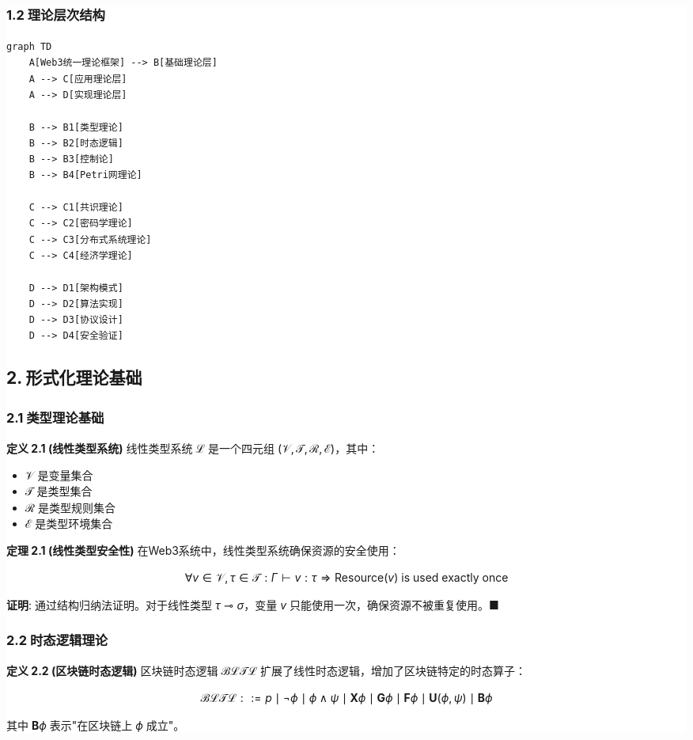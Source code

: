 ### 1.2 理论层次结构

```mermaid
graph TD
    A[Web3统一理论框架] --> B[基础理论层]
    A --> C[应用理论层]
    A --> D[实现理论层]
    
    B --> B1[类型理论]
    B --> B2[时态逻辑]
    B --> B3[控制论]
    B --> B4[Petri网理论]
    
    C --> C1[共识理论]
    C --> C2[密码学理论]
    C --> C3[分布式系统理论]
    C --> C4[经济学理论]
    
    D --> D1[架构模式]
    D --> D2[算法实现]
    D --> D3[协议设计]
    D --> D4[安全验证]
```

## 2. 形式化理论基础

### 2.1 类型理论基础

**定义 2.1 (线性类型系统)**
线性类型系统 $\mathcal{L}$ 是一个四元组 $(\mathcal{V}, \mathcal{T}, \mathcal{R}, \mathcal{E})$，其中：

- $\mathcal{V}$ 是变量集合
- $\mathcal{T}$ 是类型集合
- $\mathcal{R}$ 是类型规则集合
- $\mathcal{E}$ 是类型环境集合

**定理 2.1 (线性类型安全性)**
在Web3系统中，线性类型系统确保资源的安全使用：

$$\forall v \in \mathcal{V}, \tau \in \mathcal{T}: \Gamma \vdash v : \tau \Rightarrow \text{Resource}(v) \text{ is used exactly once}$$

**证明**: 通过结构归纳法证明。对于线性类型 $\tau \multimap \sigma$，变量 $v$ 只能使用一次，确保资源不被重复使用。■

### 2.2 时态逻辑理论

**定义 2.2 (区块链时态逻辑)**
区块链时态逻辑 $\mathcal{BLTL}$ 扩展了线性时态逻辑，增加了区块链特定的时态算子：

$$\mathcal{BLTL} ::= p \mid \neg \phi \mid \phi \land \psi \mid \mathbf{X}\phi \mid \mathbf{G}\phi \mid \mathbf{F}\phi \mid \mathbf{U}(\phi, \psi) \mid \mathbf{B}\phi$$

其中 $\mathbf{B}\phi$ 表示"在区块链上 $\phi$ 成立"。
